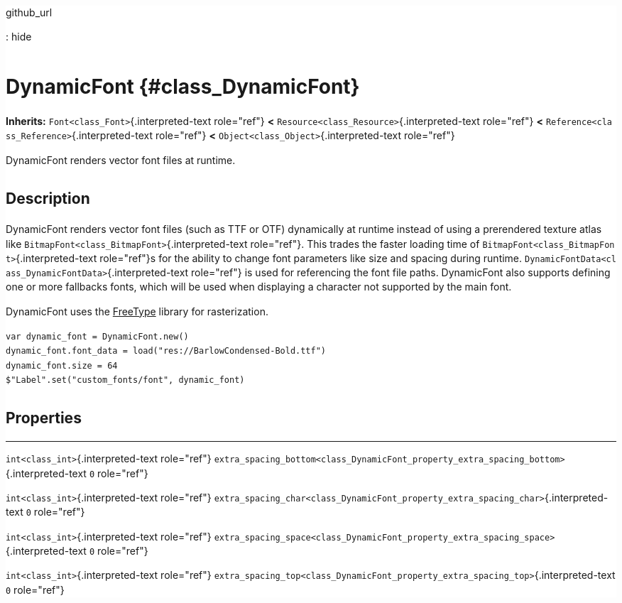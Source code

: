 github\_url

:   hide

DynamicFont {#class_DynamicFont}
===========

**Inherits:** `Font<class_Font>`{.interpreted-text role="ref"} **\<**
`Resource<class_Resource>`{.interpreted-text role="ref"} **\<**
`Reference<class_Reference>`{.interpreted-text role="ref"} **\<**
`Object<class_Object>`{.interpreted-text role="ref"}

DynamicFont renders vector font files at runtime.

Description
-----------

DynamicFont renders vector font files (such as TTF or OTF) dynamically
at runtime instead of using a prerendered texture atlas like
`BitmapFont<class_BitmapFont>`{.interpreted-text role="ref"}. This
trades the faster loading time of
`BitmapFont<class_BitmapFont>`{.interpreted-text role="ref"}s for the
ability to change font parameters like size and spacing during runtime.
`DynamicFontData<class_DynamicFontData>`{.interpreted-text role="ref"}
is used for referencing the font file paths. DynamicFont also supports
defining one or more fallbacks fonts, which will be used when displaying
a character not supported by the main font.

DynamicFont uses the [FreeType](https://www.freetype.org/) library for
rasterization.

    var dynamic_font = DynamicFont.new()
    dynamic_font.font_data = load("res://BarlowCondensed-Bold.ttf")
    dynamic_font.size = 64
    $"Label".set("custom_fonts/font", dynamic_font)

Properties
----------

  ------------------------------------------------------------ ------------------------------------------------------------------------------------------- -----------------------
  `int<class_int>`{.interpreted-text role="ref"}               `extra_spacing_bottom<class_DynamicFont_property_extra_spacing_bottom>`{.interpreted-text   `0`
                                                               role="ref"}                                                                                 

  `int<class_int>`{.interpreted-text role="ref"}               `extra_spacing_char<class_DynamicFont_property_extra_spacing_char>`{.interpreted-text       `0`
                                                               role="ref"}                                                                                 

  `int<class_int>`{.interpreted-text role="ref"}               `extra_spacing_space<class_DynamicFont_property_extra_spacing_space>`{.interpreted-text     `0`
                                                               role="ref"}                                                                                 

  `int<class_int>`{.interpreted-text role="ref"}               `extra_spacing_top<class_DynamicFont_property_extra_spacing_top>`{.interpreted-text         `0`
                                                               role="ref"}                                                                                 
